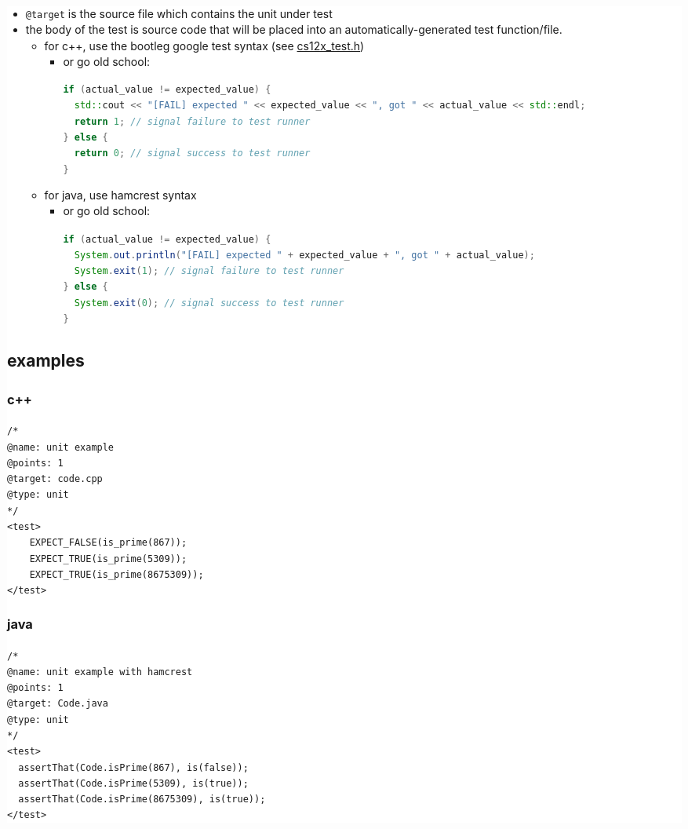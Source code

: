 * `@target` is the source file which contains the unit under test
* the body of the test is source code that will be placed into an automatically-generated test function/file.
  * for c++, use the bootleg google test syntax (see [cs12x_test.h](https://github.com/philipritchey/autograder-core/blob/main/tests/c%2B%2B/cs12x_test.h))
    * or go old school:
      ```c++
      if (actual_value != expected_value) {
        std::cout << "[FAIL] expected " << expected_value << ", got " << actual_value << std::endl;
        return 1; // signal failure to test runner
      } else {
        return 0; // signal success to test runner
      }
      ```
  * for java, use hamcrest syntax
    * or go old school:
      ```java
      if (actual_value != expected_value) {
        System.out.println("[FAIL] expected " + expected_value + ", got " + actual_value);
        System.exit(1); // signal failure to test runner
      } else {
        System.exit(0); // signal success to test runner
      }
      ```


## examples
### c++
```
/*
@name: unit example
@points: 1
@target: code.cpp
@type: unit
*/
<test>
    EXPECT_FALSE(is_prime(867));
    EXPECT_TRUE(is_prime(5309));
    EXPECT_TRUE(is_prime(8675309));
</test>
```

### java
```
/*
@name: unit example with hamcrest
@points: 1
@target: Code.java
@type: unit
*/
<test>
  assertThat(Code.isPrime(867), is(false));
  assertThat(Code.isPrime(5309), is(true));
  assertThat(Code.isPrime(8675309), is(true));
</test>
```
